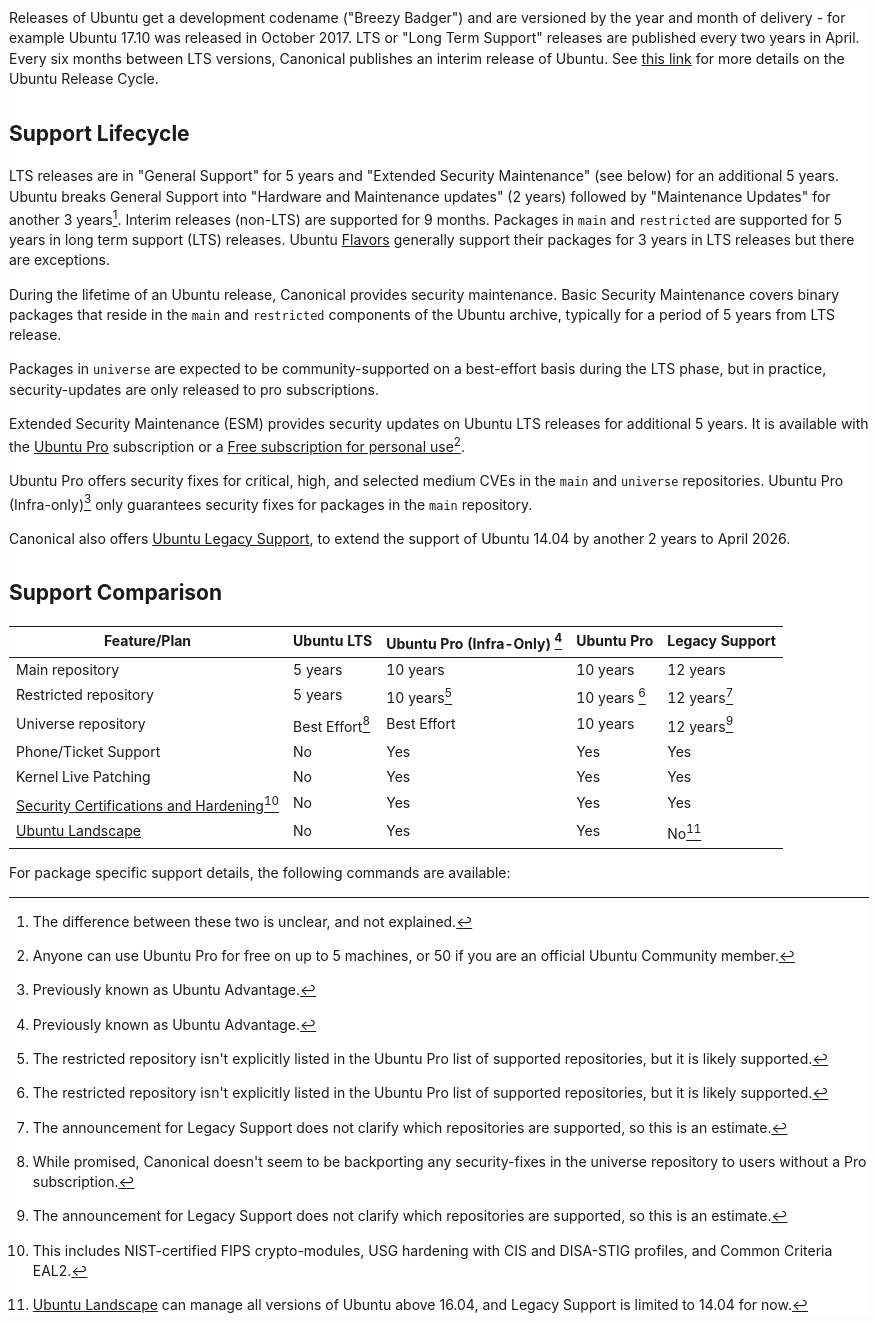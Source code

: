 Releases of Ubuntu get a development codename ("Breezy Badger") and are versioned by the year and
month of delivery - for example Ubuntu 17.10 was released in October 2017. LTS or "Long Term
Support" releases are published every two years in April. Every six months between LTS versions,
Canonical publishes an interim release of Ubuntu. See [this link](https://ubuntu.com/about/release-cycle)
for more details on the Ubuntu Release Cycle.

## Support Lifecycle

LTS releases are in "General Support" for 5 years and "Extended Security Maintenance" (see below)
for an additional 5 years. Ubuntu breaks General Support into "Hardware and Maintenance updates"
(2 years) followed by "Maintenance Updates" for another 3 years[^5]. Interim releases (non-LTS) are
supported for 9 months. Packages in `main` and `restricted` are supported for 5 years in long term
support (LTS) releases. Ubuntu [Flavors](https://wiki.ubuntu.com/UbuntuFlavors) generally support
their packages for 3 years in LTS releases but there are exceptions.

During the lifetime of an Ubuntu release, Canonical provides security maintenance. Basic Security
Maintenance covers binary packages that reside in the `main` and `restricted` components of the
Ubuntu archive, typically for a period of 5 years from LTS release.

Packages in `universe` are expected to be community-supported on a best-effort basis during the LTS
phase, but in practice, security-updates are only released to pro subscriptions.

Extended Security Maintenance (ESM) provides security updates on Ubuntu LTS releases for additional
5 years. It is available with the [Ubuntu Pro](https://ubuntu.com/pro) subscription or a
[Free subscription for personal use](https://ubuntu.com/blog/ubuntu-pro-beta-release)[^4].

Ubuntu Pro offers security fixes for critical, high, and selected medium CVEs in the `main` and
`universe` repositories. Ubuntu Pro (Infra-only)[^1] only guarantees security fixes for packages in
the `main` repository.

Canonical also offers [Ubuntu Legacy Support](https://ubuntu.com//blog/canonical-expands-long-term-support-to-12-years-starting-with-ubuntu-14-04-lts),
to extend the support of Ubuntu 14.04 by another 2 years to April 2026.

## Support Comparison

| Feature/Plan                                                                            | Ubuntu LTS      | Ubuntu Pro (Infra-Only) [^1] | Ubuntu Pro    | Legacy Support |
|-----------------------------------------------------------------------------------------|-----------------|------------------------------|---------------|----------------|
| Main repository                                                                         | 5 years         | 10 years                     | 10 years      | 12 years       |
| Restricted repository                                                                   | 5 years         | 10 years[^2]                 | 10 years [^2] | 12 years[^7]   |
| Universe repository                                                                     | Best Effort[^6] | Best Effort                  | 10 years      | 12 years[^7]   |
| Phone/Ticket Support                                                                    | No              | Yes                          | Yes           | Yes            | 
| Kernel Live Patching                                                                    | No              | Yes                          | Yes           | Yes            |
| [Security Certifications and Hardening](https://ubuntu.com/security/certifications)[^3] | No              | Yes                          | Yes           | Yes            |
| [Ubuntu Landscape](https://ubuntu.com/landscape)                                        | No              | Yes                          | Yes           | No[^8]         |

For package specific support details, the following commands are available:


[^1]: Previously known as Ubuntu Advantage.
[^2]: The restricted repository isn't explicitly listed in the Ubuntu Pro list of supported repositories, but it is likely supported.
[^3]: This includes NIST-certified FIPS crypto-modules, USG hardening with CIS and DISA-STIG profiles, and Common Criteria EAL2.
[^4]: Anyone can use Ubuntu Pro for free on up to 5 machines, or 50 if you are an official Ubuntu Community member.
[^5]: The difference between these two is unclear, and not explained.
[^6]: While promised, Canonical doesn't seem to be backporting any security-fixes in the universe repository to users without a Pro subscription.
[^7]: The announcement for Legacy Support does not clarify which repositories are supported, so this is an estimate.
[^8]: [Ubuntu Landscape](https://ubuntu.com/landscape/docs/self-hosted-landscape) can manage all versions of Ubuntu above 16.04, and Legacy Support is limited to 14.04 for now.